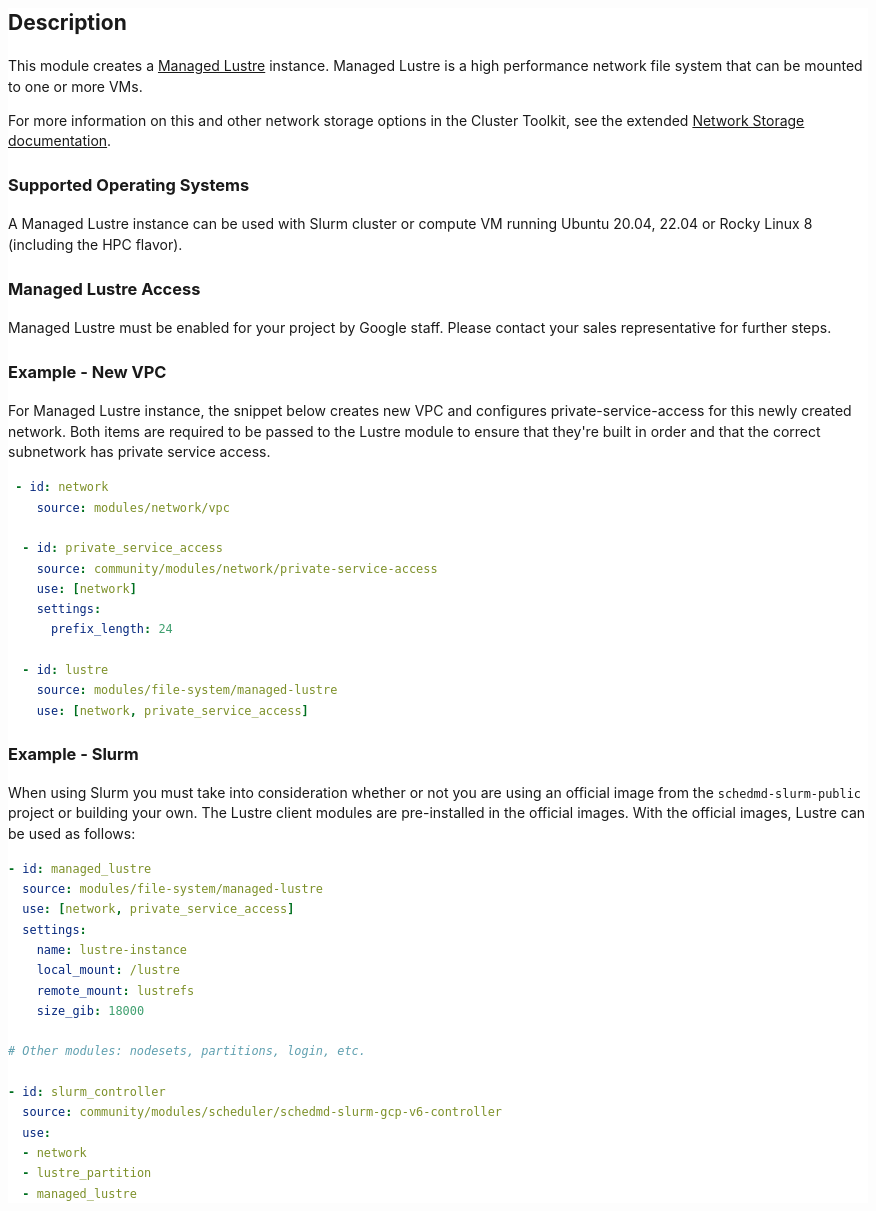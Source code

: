 ## Description

This module creates a [Managed Lustre](https://cloud.google.com/managed-lustre)
instance. Managed Lustre is a high performance network file system that can be
mounted to one or more VMs.

For more information on this and other network storage options in the Cluster
Toolkit, see the extended [Network Storage documentation](../../../docs/network_storage.md).

### Supported Operating Systems

A Managed Lustre instance can be used with Slurm cluster or compute
VM running Ubuntu 20.04, 22.04 or Rocky Linux 8 (including the HPC flavor).

### Managed Lustre Access

Managed Lustre must be enabled for your project by Google staff. Please contact
your sales representative for further steps.

### Example - New VPC

For Managed Lustre instance, the snippet below creates new VPC and configures
private-service-access for this newly created network.  Both items are required
to be passed to the Lustre module to ensure that they're built in order and
that the correct subnetwork has private service access.

```yaml
 - id: network
    source: modules/network/vpc

  - id: private_service_access
    source: community/modules/network/private-service-access
    use: [network]
    settings:
      prefix_length: 24

  - id: lustre
    source: modules/file-system/managed-lustre
    use: [network, private_service_access]
```

### Example - Slurm

When using Slurm you must take into consideration whether or not you are using
an official image from the `schedmd-slurm-public` project or building your own.
The Lustre client modules are pre-installed in the official images.  With the
official images, Lustre can be used as follows:

```yaml
- id: managed_lustre
  source: modules/file-system/managed-lustre
  use: [network, private_service_access]
  settings:
    name: lustre-instance
    local_mount: /lustre
    remote_mount: lustrefs
    size_gib: 18000

# Other modules: nodesets, partitions, login, etc.

- id: slurm_controller
  source: community/modules/scheduler/schedmd-slurm-gcp-v6-controller
  use:
  - network
  - lustre_partition
  - managed_lustre
```